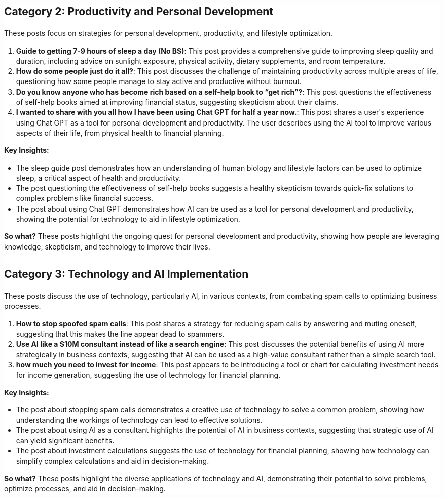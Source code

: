 ## Category 2: Productivity and Personal Development

These posts focus on strategies for personal development, productivity, and lifestyle optimization.

1. **Guide to getting 7-9 hours of sleep a day (No BS)**: This post provides a comprehensive guide to improving sleep quality and duration, including advice on sunlight exposure, physical activity, dietary supplements, and room temperature.
2. **How do some people just do it all?**: This post discusses the challenge of maintaining productivity across multiple areas of life, questioning how some people manage to stay active and productive without burnout.
3. **Do you know anyone who has become rich based on a self-help book to “get rich”?**: This post questions the effectiveness of self-help books aimed at improving financial status, suggesting skepticism about their claims.
4. **I wanted to share with you all how I have been using Chat GPT for half a year now.**: This post shares a user's experience using Chat GPT as a tool for personal development and productivity. The user describes using the AI tool to improve various aspects of their life, from physical health to financial planning.

**Key Insights:**
- The sleep guide post demonstrates how an understanding of human biology and lifestyle factors can be used to optimize sleep, a critical aspect of health and productivity.
- The post questioning the effectiveness of self-help books suggests a healthy skepticism towards quick-fix solutions to complex problems like financial success.
- The post about using Chat GPT demonstrates how AI can be used as a tool for personal development and productivity, showing the potential for technology to aid in lifestyle optimization.

**So what?** These posts highlight the ongoing quest for personal development and productivity, showing how people are leveraging knowledge, skepticism, and technology to improve their lives.

## Category 3: Technology and AI Implementation

These posts discuss the use of technology, particularly AI, in various contexts, from combating spam calls to optimizing business processes.

1. **How to stop spoofed spam calls**: This post shares a strategy for reducing spam calls by answering and muting oneself, suggesting that this makes the line appear dead to spammers.
2. **Use AI like a $10M consultant instead of like a search engine**: This post discusses the potential benefits of using AI more strategically in business contexts, suggesting that AI can be used as a high-value consultant rather than a simple search tool.
3. **how much you need to invest for income**: This post appears to be introducing a tool or chart for calculating investment needs for income generation, suggesting the use of technology for financial planning.

**Key Insights:**
- The post about stopping spam calls demonstrates a creative use of technology to solve a common problem, showing how understanding the workings of technology can lead to effective solutions.
- The post about using AI as a consultant highlights the potential of AI in business contexts, suggesting that strategic use of AI can yield significant benefits.
- The post about investment calculations suggests the use of technology for financial planning, showing how technology can simplify complex calculations and aid in decision-making.

**So what?** These posts highlight the diverse applications of technology and AI, demonstrating their potential to solve problems, optimize processes, and aid in decision-making.
